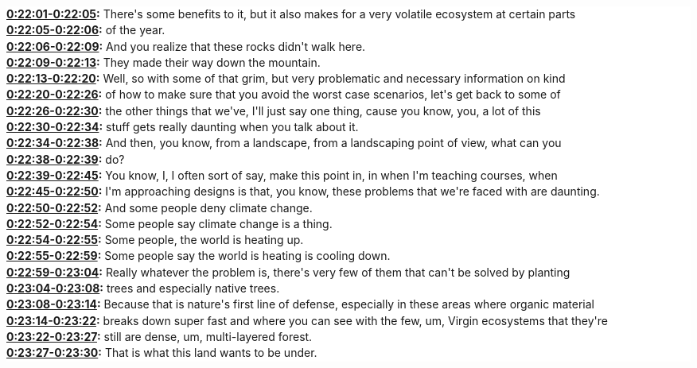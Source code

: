 **[0:22:01-0:22:05](https://regenerativeskills.com/abundantedge-mitigating-natural-disasters-and-forming-a-permaculture-landscaping-collaboration-rrt-8/#t=0:22:01):**  There's some benefits to it, but it also makes for a very volatile ecosystem at certain parts  
**[0:22:05-0:22:06](https://regenerativeskills.com/abundantedge-mitigating-natural-disasters-and-forming-a-permaculture-landscaping-collaboration-rrt-8/#t=0:22:05):**  of the year.  
**[0:22:06-0:22:09](https://regenerativeskills.com/abundantedge-mitigating-natural-disasters-and-forming-a-permaculture-landscaping-collaboration-rrt-8/#t=0:22:06):**  And you realize that these rocks didn't walk here.  
**[0:22:09-0:22:13](https://regenerativeskills.com/abundantedge-mitigating-natural-disasters-and-forming-a-permaculture-landscaping-collaboration-rrt-8/#t=0:22:09):**  They made their way down the mountain.  
**[0:22:13-0:22:20](https://regenerativeskills.com/abundantedge-mitigating-natural-disasters-and-forming-a-permaculture-landscaping-collaboration-rrt-8/#t=0:22:13):**  Well, so with some of that grim, but very problematic and necessary information on kind  
**[0:22:20-0:22:26](https://regenerativeskills.com/abundantedge-mitigating-natural-disasters-and-forming-a-permaculture-landscaping-collaboration-rrt-8/#t=0:22:20):**  of how to make sure that you avoid the worst case scenarios, let's get back to some of  
**[0:22:26-0:22:30](https://regenerativeskills.com/abundantedge-mitigating-natural-disasters-and-forming-a-permaculture-landscaping-collaboration-rrt-8/#t=0:22:26):**  the other things that we've, I'll just say one thing, cause you know, you, a lot of this  
**[0:22:30-0:22:34](https://regenerativeskills.com/abundantedge-mitigating-natural-disasters-and-forming-a-permaculture-landscaping-collaboration-rrt-8/#t=0:22:30):**  stuff gets really daunting when you talk about it.  
**[0:22:34-0:22:38](https://regenerativeskills.com/abundantedge-mitigating-natural-disasters-and-forming-a-permaculture-landscaping-collaboration-rrt-8/#t=0:22:34):**  And then, you know, from a landscape, from a landscaping point of view, what can you  
**[0:22:38-0:22:39](https://regenerativeskills.com/abundantedge-mitigating-natural-disasters-and-forming-a-permaculture-landscaping-collaboration-rrt-8/#t=0:22:38):**  do?  
**[0:22:39-0:22:45](https://regenerativeskills.com/abundantedge-mitigating-natural-disasters-and-forming-a-permaculture-landscaping-collaboration-rrt-8/#t=0:22:39):**  You know, I, I often sort of say, make this point in, in when I'm teaching courses, when  
**[0:22:45-0:22:50](https://regenerativeskills.com/abundantedge-mitigating-natural-disasters-and-forming-a-permaculture-landscaping-collaboration-rrt-8/#t=0:22:45):**  I'm approaching designs is that, you know, these problems that we're faced with are daunting.  
**[0:22:50-0:22:52](https://regenerativeskills.com/abundantedge-mitigating-natural-disasters-and-forming-a-permaculture-landscaping-collaboration-rrt-8/#t=0:22:50):**  And some people deny climate change.  
**[0:22:52-0:22:54](https://regenerativeskills.com/abundantedge-mitigating-natural-disasters-and-forming-a-permaculture-landscaping-collaboration-rrt-8/#t=0:22:52):**  Some people say climate change is a thing.  
**[0:22:54-0:22:55](https://regenerativeskills.com/abundantedge-mitigating-natural-disasters-and-forming-a-permaculture-landscaping-collaboration-rrt-8/#t=0:22:54):**  Some people, the world is heating up.  
**[0:22:55-0:22:59](https://regenerativeskills.com/abundantedge-mitigating-natural-disasters-and-forming-a-permaculture-landscaping-collaboration-rrt-8/#t=0:22:55):**  Some people say the world is heating is cooling down.  
**[0:22:59-0:23:04](https://regenerativeskills.com/abundantedge-mitigating-natural-disasters-and-forming-a-permaculture-landscaping-collaboration-rrt-8/#t=0:22:59):**  Really whatever the problem is, there's very few of them that can't be solved by planting  
**[0:23:04-0:23:08](https://regenerativeskills.com/abundantedge-mitigating-natural-disasters-and-forming-a-permaculture-landscaping-collaboration-rrt-8/#t=0:23:04):**  trees and especially native trees.  
**[0:23:08-0:23:14](https://regenerativeskills.com/abundantedge-mitigating-natural-disasters-and-forming-a-permaculture-landscaping-collaboration-rrt-8/#t=0:23:08):**  Because that is nature's first line of defense, especially in these areas where organic material  
**[0:23:14-0:23:22](https://regenerativeskills.com/abundantedge-mitigating-natural-disasters-and-forming-a-permaculture-landscaping-collaboration-rrt-8/#t=0:23:14):**  breaks down super fast and where you can see with the few, um, Virgin ecosystems that they're  
**[0:23:22-0:23:27](https://regenerativeskills.com/abundantedge-mitigating-natural-disasters-and-forming-a-permaculture-landscaping-collaboration-rrt-8/#t=0:23:22):**  still are dense, um, multi-layered forest.  
**[0:23:27-0:23:30](https://regenerativeskills.com/abundantedge-mitigating-natural-disasters-and-forming-a-permaculture-landscaping-collaboration-rrt-8/#t=0:23:27):**  That is what this land wants to be under.  